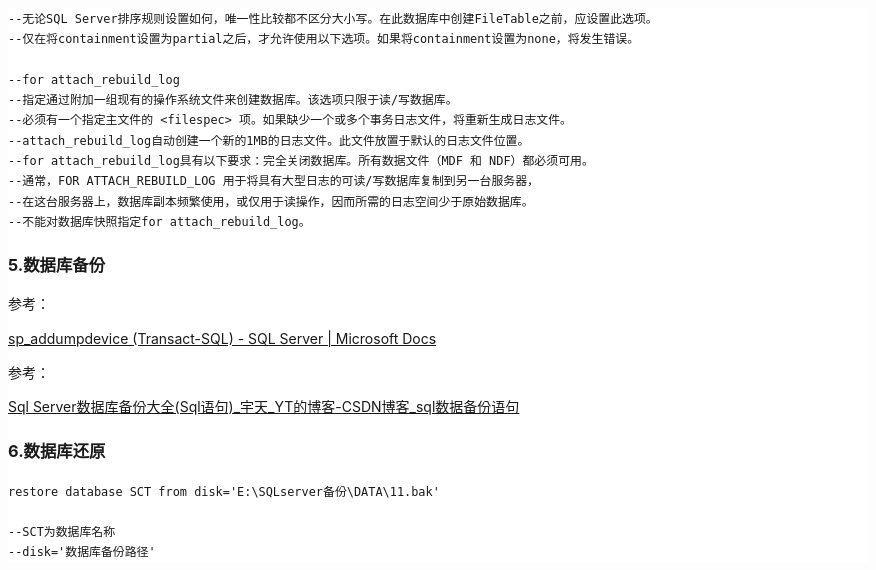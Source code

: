 ```
--无论SQL Server排序规则设置如何，唯一性比较都不区分大小写。在此数据库中创建FileTable之前，应设置此选项。
--仅在将containment设置为partial之后，才允许使用以下选项。如果将containment设置为none，将发生错误。

--for attach_rebuild_log
--指定通过附加一组现有的操作系统文件来创建数据库。该选项只限于读/写数据库。
--必须有一个指定主文件的 <filespec> 项。如果缺少一个或多个事务日志文件，将重新生成日志文件。
--attach_rebuild_log自动创建一个新的1MB的日志文件。此文件放置于默认的日志文件位置。
--for attach_rebuild_log具有以下要求：完全关闭数据库。所有数据文件（MDF 和 NDF）都必须可用。
--通常，FOR ATTACH_REBUILD_LOG 用于将具有大型日志的可读/写数据库复制到另一台服务器，
--在这台服务器上，数据库副本频繁使用，或仅用于读操作，因而所需的日志空间少于原始数据库。
--不能对数据库快照指定for attach_rebuild_log。
```

### 5.数据库备份

参考：

[sp\_addumpdevice (Transact-SQL) - SQL Server | Microsoft Docs](https://docs.microsoft.com/zh-cn/sql/relational-databases/system-stored-procedures/sp-addumpdevice-transact-sql?view=sql-server-ver15 "sp_addumpdevice (Transact-SQL) - SQL Server | Microsoft Docs")

参考：

[Sql Server数据库备份大全(Sql语句)\_宇天\_YT的博客-CSDN博客\_sql数据备份语句](https://blog.csdn.net/c13_tianming/article/details/51126461 "Sql Server数据库备份大全(Sql语句)_宇天_YT的博客-CSDN博客_sql数据备份语句")

### 6.数据库还原

```
restore database SCT from disk='E:\SQLserver备份\DATA\11.bak'

--SCT为数据库名称
--disk='数据库备份路径'
```